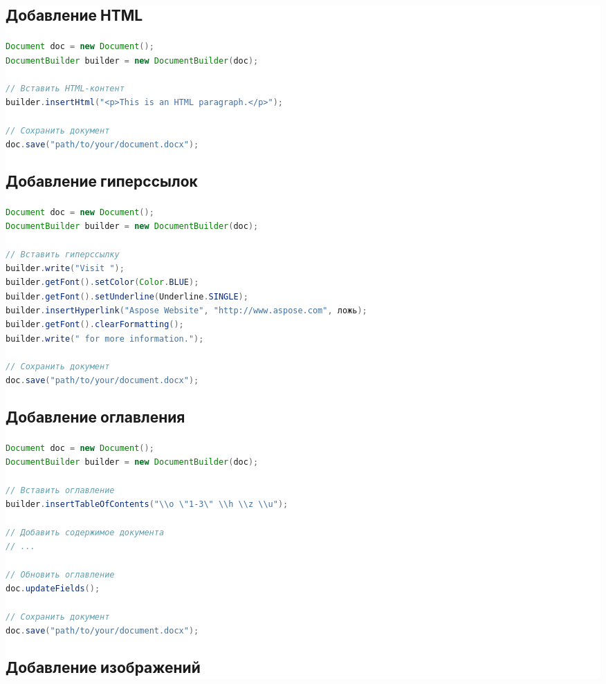## Добавление HTML

```java
Document doc = new Document();
DocumentBuilder builder = new DocumentBuilder(doc);

// Вставить HTML-контент
builder.insertHtml("<p>This is an HTML paragraph.</p>");

// Сохранить документ
doc.save("path/to/your/document.docx");
```

## Добавление гиперссылок

```java
Document doc = new Document();
DocumentBuilder builder = new DocumentBuilder(doc);

// Вставить гиперссылку
builder.write("Visit ");
builder.getFont().setColor(Color.BLUE);
builder.getFont().setUnderline(Underline.SINGLE);
builder.insertHyperlink("Aspose Website", "http://www.aspose.com", ложь);
builder.getFont().clearFormatting();
builder.write(" for more information.");

// Сохранить документ
doc.save("path/to/your/document.docx");
```

## Добавление оглавления

```java
Document doc = new Document();
DocumentBuilder builder = new DocumentBuilder(doc);

// Вставить оглавление
builder.insertTableOfContents("\\o \"1-3\" \\h \\z \\u");

// Добавить содержимое документа
// ...

// Обновить оглавление
doc.updateFields();

// Сохранить документ
doc.save("path/to/your/document.docx");
```

## Добавление изображений
